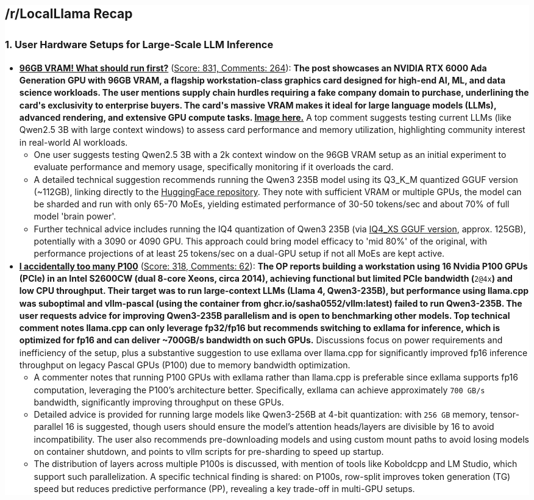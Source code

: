 ## /r/LocalLlama Recap

### 1. User Hardware Setups for Large-Scale LLM Inference

- [**96GB VRAM! What should run first?**](https://i.redd.it/co0zhh06sj2f1.jpeg) ([Score: 831, Comments: 264](https://www.reddit.com/r/LocalLLaMA/comments/1ktlz3w/96gb_vram_what_should_run_first/)): **The post showcases an NVIDIA RTX 6000 Ada Generation GPU with 96GB VRAM, a flagship workstation-class graphics card designed for high-end AI, ML, and data science workloads. The user mentions supply chain hurdles requiring a fake company domain to purchase, underlining the card's exclusivity to enterprise buyers. The card's massive VRAM makes it ideal for large language models (LLMs), advanced rendering, and extensive GPU compute tasks. [Image here.](https://i.redd.it/co0zhh06sj2f1.jpeg)** A top comment suggests testing current LLMs (like Qwen2.5 3B with large context windows) to assess card performance and memory utilization, highlighting community interest in real-world AI workloads.
    - One user suggests testing Qwen2.5 3B with a 2k context window on the 96GB VRAM setup as an initial experiment to evaluate performance and memory usage, specifically monitoring if it overloads the card.
    - A detailed technical suggestion recommends running the Qwen3 235B model using its Q3_K_M quantized GGUF version (~112GB), linking directly to the [HuggingFace repository](https://huggingface.co/unsloth/Qwen3-235B-A22B-GGUF/tree/main/Q3_K_M). They note with sufficient VRAM or multiple GPUs, the model can be sharded and run with only 65-70 MoEs, yielding estimated performance of 30-50 tokens/sec and about 70% of full model 'brain power'.
    - Further technical advice includes running the IQ4 quantization of Qwen3 235B (via [IQ4_XS GGUF version](https://huggingface.co/unsloth/Qwen3-235B-A22B-GGUF/tree/main/IQ4_XS), approx. 125GB), potentially with a 3090 or 4090 GPU. This approach could bring model efficacy to 'mid 80%' of the original, with performance projections of at least 25 tokens/sec on a dual-GPU setup if not all MoEs are kept active.
- [**I accidentally too many P100**](https://www.reddit.com/gallery/1ktiq99) ([Score: 318, Comments: 62](https://www.reddit.com/r/LocalLLaMA/comments/1ktiq99/i_accidentally_too_many_p100/)): **The OP reports building a workstation using 16 Nvidia P100 GPUs (PCIe) in an Intel S2600CW (dual 8-core Xeons, circa 2014), achieving functional but limited PCIe bandwidth (**`2@4x`**) and low CPU throughput. Their target was to run large-context LLMs (Llama 4, Qwen3-235B), but performance using llama.cpp was suboptimal and vllm-pascal (using the container from ghcr.io/sasha0552/vllm:latest) failed to run Qwen3-235B. The user requests advice for improving Qwen3-235B parallelism and is open to benchmarking other models. Top technical comment notes llama.cpp can only leverage fp32/fp16 but recommends switching to exllama for inference, which is optimized for fp16 and can deliver ~700GB/s bandwidth on such GPUs.** Discussions focus on power requirements and inefficiency of the setup, plus a substantive suggestion to use exllama over llama.cpp for significantly improved fp16 inference throughput on legacy Pascal GPUs (P100) due to memory bandwidth optimization.
    - A commenter notes that running P100 GPUs with exllama rather than llama.cpp is preferable since exllama supports fp16 computation, leveraging the P100’s architecture better. Specifically, exllama can achieve approximately `700 GB/s` bandwidth, significantly improving throughput on these GPUs.
    - Detailed advice is provided for running large models like Qwen3-256B at 4-bit quantization: with `256 GB` memory, tensor-parallel 16 is suggested, though users should ensure the model’s attention heads/layers are divisible by 16 to avoid incompatibility. The user also recommends pre-downloading models and using custom mount paths to avoid losing models on container shutdown, and points to vllm scripts for pre-sharding to speed up startup.
    - The distribution of layers across multiple P100s is discussed, with mention of tools like Koboldcpp and LM Studio, which support such parallelization. A specific technical finding is shared: on P100s, row-split improves token generation (TG) speed but reduces predictive performance (PP), revealing a key trade-off in multi-GPU setups.
